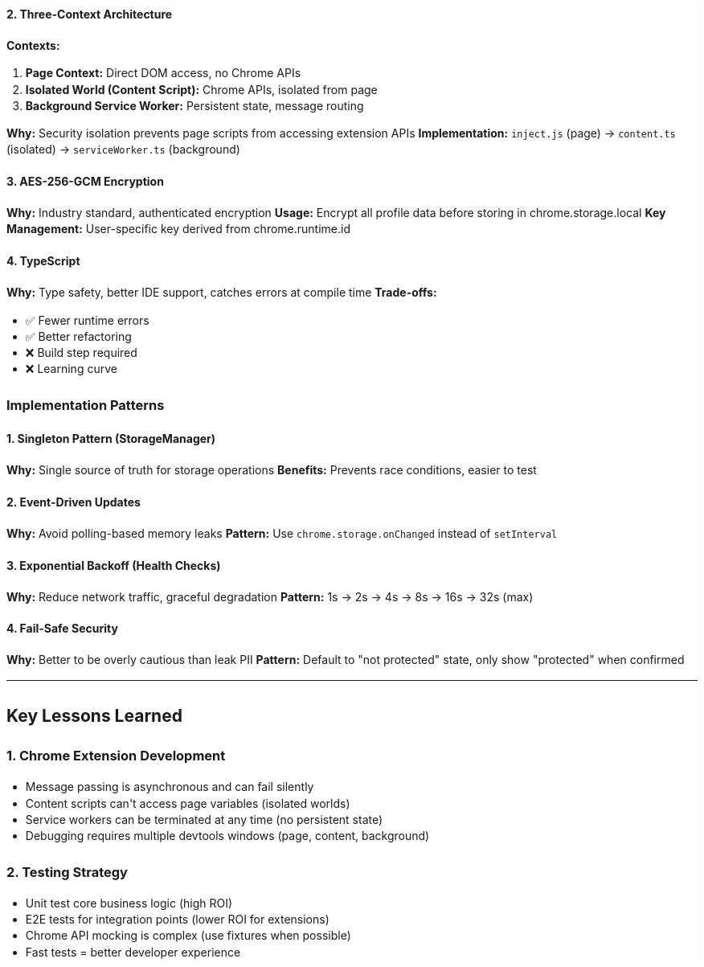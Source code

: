 #### 2. Three-Context Architecture
**Contexts:**
1. **Page Context:** Direct DOM access, no Chrome APIs
2. **Isolated World (Content Script):** Chrome APIs, isolated from page
3. **Background Service Worker:** Persistent state, message routing

**Why:** Security isolation prevents page scripts from accessing extension APIs
**Implementation:** `inject.js` (page) → `content.ts` (isolated) → `serviceWorker.ts` (background)

#### 3. AES-256-GCM Encryption
**Why:** Industry standard, authenticated encryption
**Usage:** Encrypt all profile data before storing in chrome.storage.local
**Key Management:** User-specific key derived from chrome.runtime.id

#### 4. TypeScript
**Why:** Type safety, better IDE support, catches errors at compile time
**Trade-offs:**
- ✅ Fewer runtime errors
- ✅ Better refactoring
- ❌ Build step required
- ❌ Learning curve

### Implementation Patterns

#### 1. Singleton Pattern (StorageManager)
**Why:** Single source of truth for storage operations
**Benefits:** Prevents race conditions, easier to test

#### 2. Event-Driven Updates
**Why:** Avoid polling-based memory leaks
**Pattern:** Use `chrome.storage.onChanged` instead of `setInterval`

#### 3. Exponential Backoff (Health Checks)
**Why:** Reduce network traffic, graceful degradation
**Pattern:** 1s → 2s → 4s → 8s → 16s → 32s (max)

#### 4. Fail-Safe Security
**Why:** Better to be overly cautious than leak PII
**Pattern:** Default to "not protected" state, only show "protected" when confirmed

---

## Key Lessons Learned

### 1. Chrome Extension Development
- Message passing is asynchronous and can fail silently
- Content scripts can't access page variables (isolated worlds)
- Service workers can be terminated at any time (no persistent state)
- Debugging requires multiple devtools windows (page, content, background)

### 2. Testing Strategy
- Unit test core business logic (high ROI)
- E2E tests for integration points (lower ROI for extensions)
- Chrome API mocking is complex (use fixtures when possible)
- Fast tests = better developer experience
